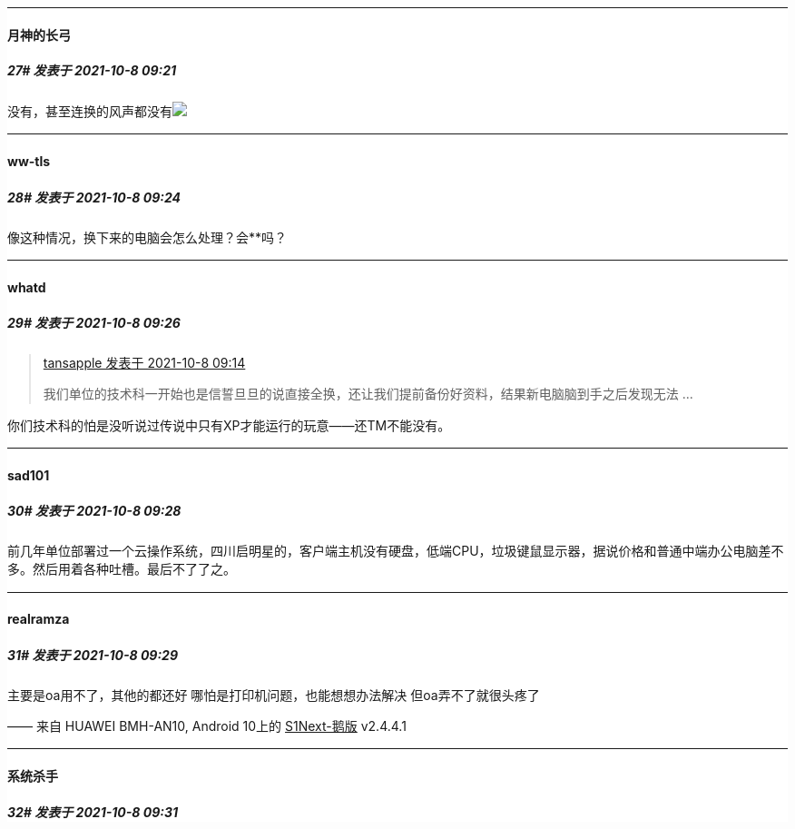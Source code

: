 
*****

####  月神的长弓  
##### 27#       发表于 2021-10-8 09:21


没有，甚至连换的风声都没有<img src="https://static.saraba1st.com/image/smiley/face2017/004.gif" referrerpolicy="no-referrer">


*****

####  ww-tls  
##### 28#       发表于 2021-10-8 09:24


像这种情况，换下来的电脑会怎么处理？会**吗？


*****

####  whatd  
##### 29#       发表于 2021-10-8 09:26


<blockquote><a href="httphttps://bbs.saraba1st.com/2b/forum.php?mod=redirect&amp;goto=findpost&amp;pid=53032235&amp;ptid=2030816" target="_blank">tansapple 发表于 2021-10-8 09:14</a>

我们单位的技术科一开始也是信誓旦旦的说直接全换，还让我们提前备份好资料，结果新电脑脑到手之后发现无法 ...</blockquote>
你们技术科的怕是没听说过传说中只有XP才能运行的玩意——还TM不能没有。


*****

####  sad101  
##### 30#       发表于 2021-10-8 09:28


前几年单位部署过一个云操作系统，四川启明星的，客户端主机没有硬盘，低端CPU，垃圾键鼠显示器，据说价格和普通中端办公电脑差不多。然后用着各种吐槽。最后不了了之。




*****

####  realramza  
##### 31#       发表于 2021-10-8 09:29


主要是oa用不了，其他的都还好
哪怕是打印机问题，也能想想办法解决
但oa弄不了就很头疼了

—— 来自 HUAWEI BMH-AN10, Android 10上的 [S1Next-鹅版](https://github.com/ykrank/S1-Next/releases) v2.4.4.1


*****

####  系统杀手  
##### 32#       发表于 2021-10-8 09:31
